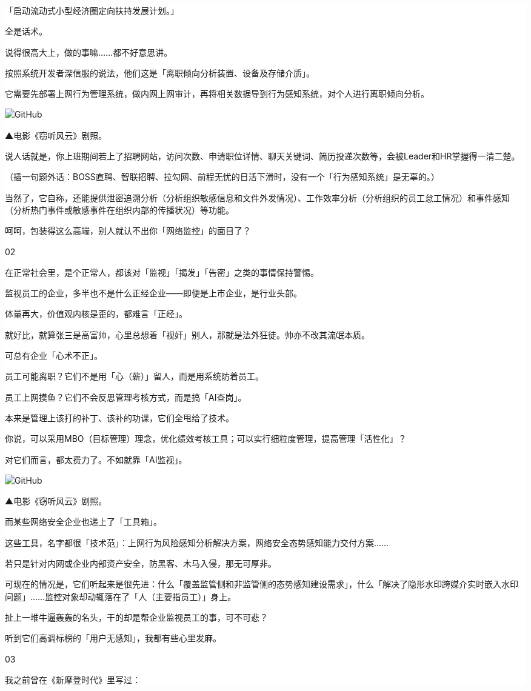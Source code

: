 「启动流动式小型经济圈定向扶持发展计划。」

全是话术。

说得很高大上，做的事嘛……都不好意思讲。

按照系统开发者深信服的说法，他们这是「离职倾向分析装置、设备及存储介质」。

它需要先部署上网行为管理系统，做内网上网审计，再将相关数据导到行为感知系统，对个人进行离职倾向分析。

![GitHub](https://chinadigitaltimes.net/chinese/files/2022/02/post-677121-621034fc69edd.)

▲电影《窃听风云》剧照。

说人话就是，你上班期间若上了招聘网站，访问次数、申请职位详情、聊天关键词、简历投递次数等，会被Leader和HR掌握得一清二楚。

（插一句题外话：BOSS直聘、智联招聘、拉勾网、前程无忧的日活下滑时，没有一个「行为感知系统」是无辜的。）

当然了，它自称，还能提供泄密追溯分析（分析组织敏感信息和文件外发情况）、工作效率分析（分析组织的员工怠工情况）和事件感知（分析热门事件或敏感事件在组织内部的传播状况）等功能。

呵呵，包装得这么高端，别人就认不出你「网络监控」的面目了？

02

在正常社会里，是个正常人，都该对「监视」「揭发」「告密」之类的事情保持警惕。

监视员工的企业，多半也不是什么正经企业——即便是上市企业，是行业头部。

体量再大，价值观内核是歪的，都难言「正经」。

就好比，就算张三是高富帅，心里总想着「视奸」别人，那就是法外狂徒。帅亦不改其流氓本质。

可总有企业「心术不正」。

员工可能离职？它们不是用「心（薪）」留人，而是用系统防着员工。

员工上网摸鱼？它们不会反思管理考核方式，而是搞「AI查岗」。

本来是管理上该打的补丁、该补的功课，它们全甩给了技术。

你说，可以采用MBO（目标管理）理念，优化绩效考核工具；可以实行细粒度管理，提高管理「活性化」？

对它们而言，都太费力了。不如就靠「AI监视」。

![GitHub](https://chinadigitaltimes.net/chinese/files/2022/02/post-677121-621034ff98017.png)

▲电影《窃听风云》剧照。

而某些网络安全企业也递上了「工具箱」。

这些工具，名字都很「技术范」：上网行为风险感知分析解决方案，网络安全态势感知能力交付方案……

若只是针对内网或企业内部资产安全，防黑客、木马入侵，那无可厚非。

可现在的情况是，它们听起来是很先进：什么「覆盖监管侧和非监管侧的态势感知建设需求」，什么「解决了隐形水印跨媒介实时嵌入水印问题」……监控对象却动辄落在了「人（主要指员工）」身上。

扯上一堆牛逼轰轰的名头，干的却是帮企业监视员工的事，可不可悲？

听到它们高调标榜的「用户无感知」，我都有些心里发麻。

03

我之前曾在《新摩登时代》里写过：
